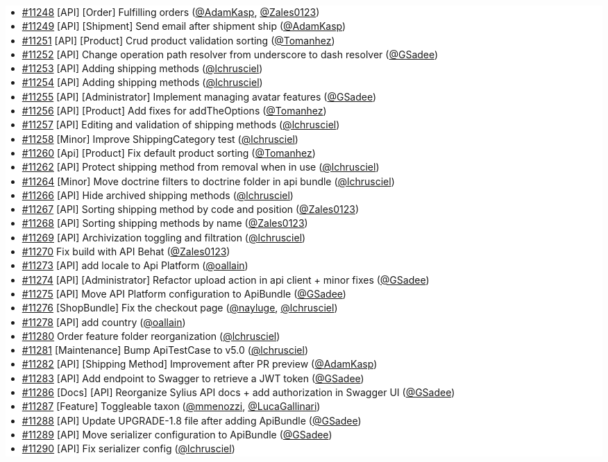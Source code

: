 - [#11248](https://github.com/Sylius/Sylius/issues/11248) [API] [Order] Fulfilling orders ([@AdamKasp](https://github.com/AdamKasp), [@Zales0123](https://github.com/Zales0123))
- [#11249](https://github.com/Sylius/Sylius/issues/11249) [API] [Shipment] Send email after shipment ship ([@AdamKasp](https://github.com/AdamKasp))
- [#11251](https://github.com/Sylius/Sylius/issues/11251) [API] [Product] Crud product validation sorting ([@Tomanhez](https://github.com/Tomanhez))
- [#11252](https://github.com/Sylius/Sylius/issues/11252) [API] Change operation path resolver from underscore to dash resolver ([@GSadee](https://github.com/GSadee))
- [#11253](https://github.com/Sylius/Sylius/issues/11253) [API] Adding shipping methods ([@lchrusciel](https://github.com/lchrusciel))
- [#11254](https://github.com/Sylius/Sylius/issues/11254) [API] Adding shipping methods ([@lchrusciel](https://github.com/lchrusciel))
- [#11255](https://github.com/Sylius/Sylius/issues/11255) [API] [Administrator] Implement managing avatar features ([@GSadee](https://github.com/GSadee))
- [#11256](https://github.com/Sylius/Sylius/issues/11256) [API] [Product] Add fixes for addTheOptions ([@Tomanhez](https://github.com/Tomanhez))
- [#11257](https://github.com/Sylius/Sylius/issues/11257) [API] Editing and validation of shipping methods ([@lchrusciel](https://github.com/lchrusciel))
- [#11258](https://github.com/Sylius/Sylius/issues/11258) [Minor] Improve ShippingCategory test ([@lchrusciel](https://github.com/lchrusciel))
- [#11260](https://github.com/Sylius/Sylius/issues/11260) [Api] [Product] Fix default product sorting ([@Tomanhez](https://github.com/Tomanhez))
- [#11262](https://github.com/Sylius/Sylius/issues/11262) [API] Protect shipping method from removal when in use ([@lchrusciel](https://github.com/lchrusciel))
- [#11264](https://github.com/Sylius/Sylius/issues/11264) [Minor] Move doctrine filters to doctrine folder in api bundle ([@lchrusciel](https://github.com/lchrusciel))
- [#11266](https://github.com/Sylius/Sylius/issues/11266) [API] Hide archived shipping methods ([@lchrusciel](https://github.com/lchrusciel))
- [#11267](https://github.com/Sylius/Sylius/issues/11267) [API] Sorting shipping method by code and position ([@Zales0123](https://github.com/Zales0123))
- [#11268](https://github.com/Sylius/Sylius/issues/11268) [API] Sorting shipping methods by name ([@Zales0123](https://github.com/Zales0123))
- [#11269](https://github.com/Sylius/Sylius/issues/11269) [API] Archivization toggling and filtration ([@lchrusciel](https://github.com/lchrusciel))
- [#11270](https://github.com/Sylius/Sylius/issues/11270) Fix build with API Behat ([@Zales0123](https://github.com/Zales0123))
- [#11273](https://github.com/Sylius/Sylius/issues/11273) [API] add locale to Api Platform ([@oallain](https://github.com/oallain))
- [#11274](https://github.com/Sylius/Sylius/issues/11274) [API] [Administrator] Refactor upload action in api client + minor fixes ([@GSadee](https://github.com/GSadee))
- [#11275](https://github.com/Sylius/Sylius/issues/11275) [API] Move API Platform configuration to ApiBundle ([@GSadee](https://github.com/GSadee))
- [#11276](https://github.com/Sylius/Sylius/issues/11276) [ShopBundle] Fix the checkout page ([@nayluge](https://github.com/nayluge), [@lchrusciel](https://github.com/lchrusciel))
- [#11278](https://github.com/Sylius/Sylius/issues/11278) [API] add country ([@oallain](https://github.com/oallain))
- [#11280](https://github.com/Sylius/Sylius/issues/11280) Order feature folder reorganization ([@lchrusciel](https://github.com/lchrusciel))
- [#11281](https://github.com/Sylius/Sylius/issues/11281) [Maintenance] Bump ApiTestCase to v5.0 ([@lchrusciel](https://github.com/lchrusciel))
- [#11282](https://github.com/Sylius/Sylius/issues/11282) [API] [Shipping Method] Improvement after PR preview ([@AdamKasp](https://github.com/AdamKasp))
- [#11283](https://github.com/Sylius/Sylius/issues/11283) [API] Add endpoint to Swagger to retrieve a JWT token ([@GSadee](https://github.com/GSadee))
- [#11286](https://github.com/Sylius/Sylius/issues/11286) [Docs] [API] Reorganize Sylius API docs + add authorization in Swagger UI ([@GSadee](https://github.com/GSadee))
- [#11287](https://github.com/Sylius/Sylius/issues/11287) [Feature] Toggleable taxon ([@mmenozzi](https://github.com/mmenozzi), [@LucaGallinari](https://github.com/LucaGallinari))
- [#11288](https://github.com/Sylius/Sylius/issues/11288) [API] Update UPGRADE-1.8 file after adding ApiBundle ([@GSadee](https://github.com/GSadee))
- [#11289](https://github.com/Sylius/Sylius/issues/11289) [API] Move serializer configuration to ApiBundle ([@GSadee](https://github.com/GSadee))
- [#11290](https://github.com/Sylius/Sylius/issues/11290) [API] Fix serializer config ([@lchrusciel](https://github.com/lchrusciel))